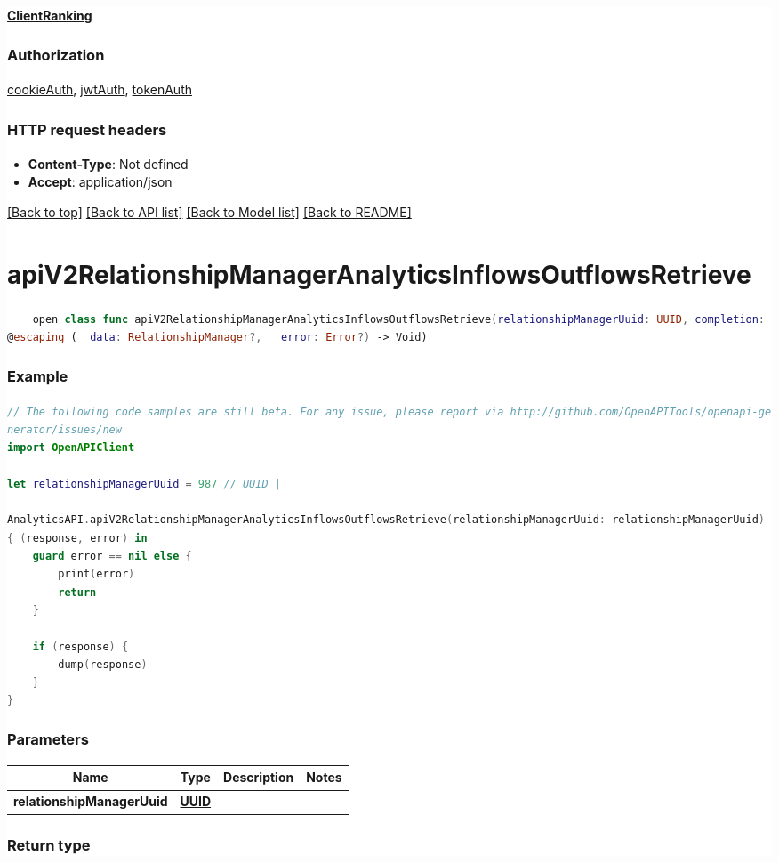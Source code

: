 [**ClientRanking**](ClientRanking.md)

### Authorization

[cookieAuth](../README.md#cookieAuth), [jwtAuth](../README.md#jwtAuth), [tokenAuth](../README.md#tokenAuth)

### HTTP request headers

 - **Content-Type**: Not defined
 - **Accept**: application/json

[[Back to top]](#) [[Back to API list]](../README.md#documentation-for-api-endpoints) [[Back to Model list]](../README.md#documentation-for-models) [[Back to README]](../README.md)

# **apiV2RelationshipManagerAnalyticsInflowsOutflowsRetrieve**
```swift
    open class func apiV2RelationshipManagerAnalyticsInflowsOutflowsRetrieve(relationshipManagerUuid: UUID, completion: @escaping (_ data: RelationshipManager?, _ error: Error?) -> Void)
```



### Example
```swift
// The following code samples are still beta. For any issue, please report via http://github.com/OpenAPITools/openapi-generator/issues/new
import OpenAPIClient

let relationshipManagerUuid = 987 // UUID | 

AnalyticsAPI.apiV2RelationshipManagerAnalyticsInflowsOutflowsRetrieve(relationshipManagerUuid: relationshipManagerUuid) { (response, error) in
    guard error == nil else {
        print(error)
        return
    }

    if (response) {
        dump(response)
    }
}
```

### Parameters

Name | Type | Description  | Notes
------------- | ------------- | ------------- | -------------
 **relationshipManagerUuid** | [**UUID**](.md) |  | 

### Return type
